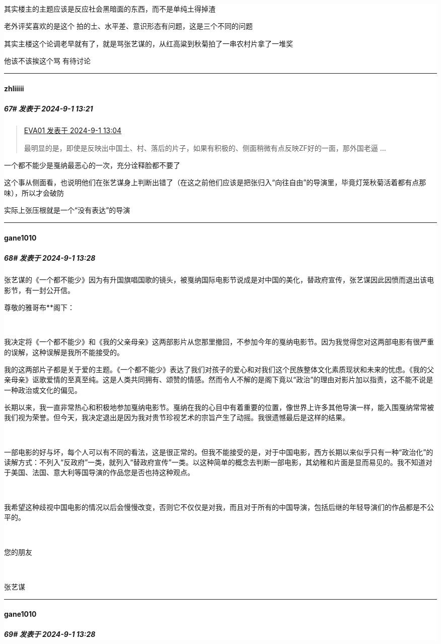 其实楼主的主题应该是反应社会黑暗面的东西，而不是单纯土得掉渣

老外评奖喜欢的是这个</blockquote>
拍的土、水平差、意识形态有问题，这是三个不同的问题

其实主楼这个论调老早就有了，就是骂张艺谋的，从红高粱到秋菊拍了一串农村片拿了一堆奖

他该不该挨这个骂 有待讨论

*****

####  zhliiiii  
##### 67#       发表于 2024-9-1 13:21

<blockquote><a href="httphttps://bbs.saraba1st.com/2b/forum.php?mod=redirect&amp;goto=findpost&amp;pid=66080461&amp;ptid=2197516" target="_blank">EVA01 发表于 2024-9-1 13:04</a>

最明显的是，即使是反映出中国土、村、落后的片子，如果有积极的、侧面稍微有点反映ZF好的一面，那外国老逼 ...</blockquote>
一个都不能少是戛纳最恶心的一次，充分诠释脸都不要了

这个事从侧面看，也说明他们在张艺谋身上判断出错了（在这之前他们应该是把张归入“向往自由”的导演里，毕竟灯笼秋菊活着都有点那味），所以才会破防

实际上张压根就是一个“没有表达”的导演

*****

####  gane1010  
##### 68#       发表于 2024-9-1 13:28

张艺谋的《一个都不能少》因为有升国旗唱国歌的镜头，被戛纳国际电影节说成是对中国的美化，替政府宣传，张艺谋因此因愤而退出该电影节，有一封公开信。

尊敬的雅哥布**阁下：

　　

我决定将《一个都不能少》和《我的父亲母亲》这两部影片从您那里撤回，不参加今年的戛纳电影节。因为我觉得您对这两部电影有很严重的误解，这种误解是我所不能接受的。

我的这两部片子都是关于爱的主题。《一个都不能少》表达了我们对孩子的爱心和对我们这个民族整体文化素质现状和未来的忧虑。《我的父亲母亲》讴歌爱情的至真至纯。这是人类共同拥有、颂赞的情感。然而令人不解的是阁下竟以“政治”的理由对影片加以指责，这不能不说是一种政治或文化的偏见。

长期以来，我一直非常热心和积极地参加戛纳电影节。戛纳在我的心目中有着重要的位置，像世界上许多其他导演一样，能入围戛纳常常被我们视为荣誉。但今天，我决定退出是因为我对贵节珍视艺术的宗旨产生了动摇。我很遗憾最后是这样的结果。

　　

一部电影的好与坏，每个人可以有不同的看法，这是很正常的。但我不能接受的是，对于中国电影，西方长期以来似乎只有一种“政治化”的读解方式：不列入“反政府”一类，就列入“替政府宣传”一类。以这种简单的概念去判断一部电影，其幼稚和片面是显而易见的。我不知道对于美国、法国、意大利等国导演的作品您是否也持这种观点。

　　

我希望这种歧视中国电影的情况以后会慢慢改变，否则它不仅仅是对我，而且对于所有的中国导演，包括后继的年轻导演们的作品都是不公平的。

　　

您的朋友

　　

张艺谋

*****

####  gane1010  
##### 69#       发表于 2024-9-1 13:28
